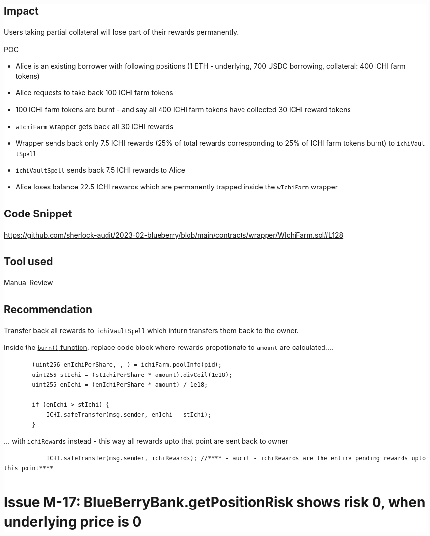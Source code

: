 
## Impact
Users taking partial collateral will lose part of their rewards permanently.

POC

- Alice is an existing borrower with following positions (1 ETH - underlying, 700 USDC borrowing, collateral: 400 ICHI farm tokens)

- Alice requests to take back 100 ICHI farm tokens

- 100 ICHI farm tokens are burnt - and say all 400 ICHI farm tokens have collected 30 ICHI reward tokens

- `wIchiFarm` wrapper gets back all 30 ICHI rewards

- Wrapper sends back only 7.5 ICHI rewards (25% of total rewards corresponding to 25% of ICHI farm tokens burnt) to `ichiVaultSpell`

- `ichiVaultSpell` sends back 7.5 ICHI rewards to Alice

- Alice loses balance 22.5 ICHI rewards which are permanently trapped inside the `wIchiFarm` wrapper

## Code Snippet
https://github.com/sherlock-audit/2023-02-blueberry/blob/main/contracts/wrapper/WIchiFarm.sol#L128

## Tool used
Manual Review

## Recommendation
Transfer back all rewards to `ichiVaultSpell` which inturn transfers them back to the owner.

Inside the [`burn()` function](https://github.com/sherlock-audit/2023-02-blueberry/blob/main/contracts/wrapper/WIchiFarm.sol#L142), replace code block where rewards propotionate to `amount` are calculated....

```solidity
        (uint256 enIchiPerShare, , ) = ichiFarm.poolInfo(pid);
        uint256 stIchi = (stIchiPerShare * amount).divCeil(1e18);
        uint256 enIchi = (enIchiPerShare * amount) / 1e18;

        if (enIchi > stIchi) {
            ICHI.safeTransfer(msg.sender, enIchi - stIchi);
        }
```

... with `ichiRewards` instead - this way all rewards upto that point are sent back to owner

```solidity
            ICHI.safeTransfer(msg.sender, ichiRewards); //**** - audit - ichiRewards are the entire pending rewards upto this point****
```

# Issue M-17: BlueBerryBank.getPositionRisk shows risk 0, when underlying price is 0 
